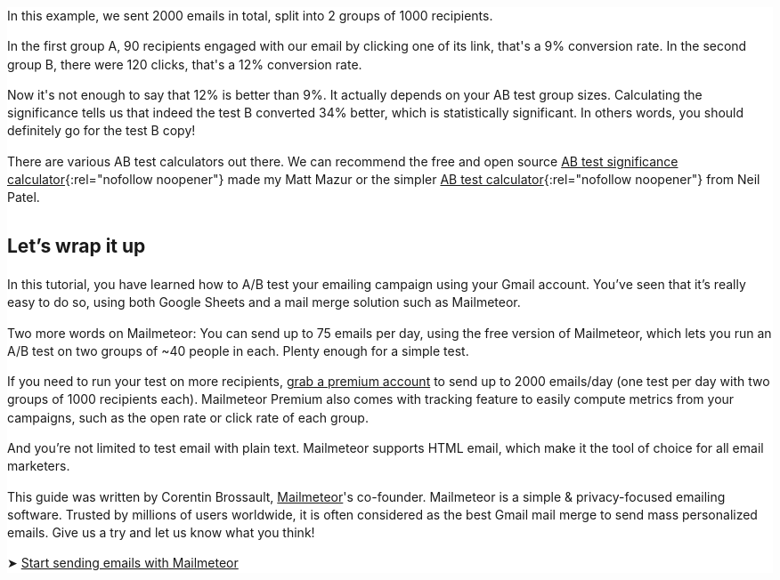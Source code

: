 In this example, we sent 2000 emails in total, split into 2 groups of 1000 recipients.

In the first group A, 90 recipients engaged with our email by clicking one of its link, that's a 9% conversion rate. In the second group B, there were 120 clicks, that's a 12% conversion rate.

Now it's not enough to say that 12% is better than 9%. It actually depends on your AB test group sizes. Calculating the significance tells us that indeed the test B converted 34% better, which is statistically significant. In others words, you should definitely go for the test B copy!

There are various AB test calculators out there. We can recommend the free and open source [AB test significance calculator](https://mattmazur.com/2015/02/27/introducing-abtestcalculator-com-an-open-source-ab-test-significance-calculator/){:rel="nofollow noopener"} made my Matt Mazur or the simpler [AB test calculator](https://neilpatel.com/ab-testing-calculator/){:rel="nofollow noopener"} from Neil Patel.

## Let’s wrap it up

In this tutorial, you have learned how to A/B test your emailing campaign using your Gmail account. You’ve seen that it’s really easy to do so, using both Google Sheets and a mail merge solution such as Mailmeteor.

Two more words on Mailmeteor: You can send up to 75 emails per day, using the free version of Mailmeteor, which lets you run an A/B test on two groups of ~40 people in each. Plenty enough for a simple test.

If you need to run your test on more recipients, [grab a premium account](/pricing) to send up to 2000 emails/day (one test per day with two groups of 1000 recipients each). Mailmeteor Premium also comes with tracking feature to easily compute metrics from your campaigns, such as the open rate or click rate of each group.

And you’re not limited to test email with plain text. Mailmeteor supports HTML email, which make it the tool of choice for all email marketers.

<div class="blogpost-endnote">
  <p>This guide was written by Corentin Brossault, <a href="https://mailmeteor.com">Mailmeteor</a>'s co-founder. Mailmeteor is a simple & privacy-focused emailing software. Trusted by millions of users worldwide, it is often considered as the best Gmail mail merge to send mass personalized emails. Give us a try and let us know what you think!</p>

  <p>➤ <a href="https://mailmeteor.com" class="font-weight-bold">Start sending emails with Mailmeteor</a></p>
</div>

<script></script>
